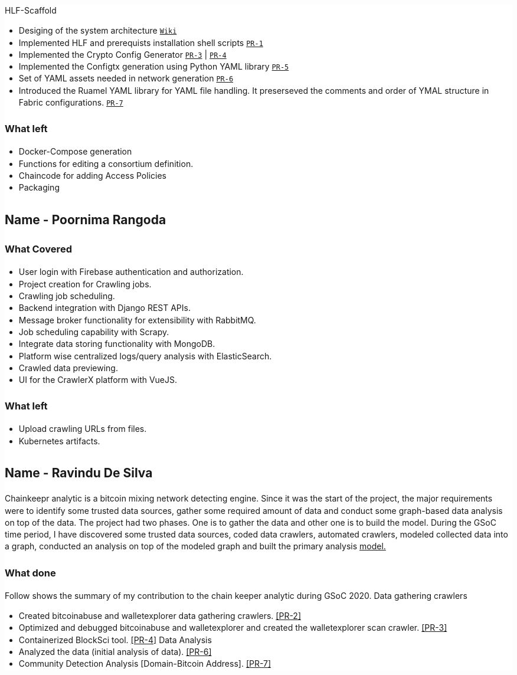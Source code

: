 HLF-Scaffold
* Desiging of the system architecture [`Wiki`](https://github.com/leopardslab/hlf-scaffold/wiki/Architecture)
* Implemented HLF and prerequists installation shell scripts [`PR-1`](https://github.com/leopardslab/hlf-scaffold/pull/1/files)
* Implemented the Crypto Config Generator [`PR-3`](https://github.com/leopardslab/hlf-scaffold/pull/3/files) |
[`PR-4`](https://github.com/leopardslab/hlf-scaffold/pull/4/files)
* Implemented the Configtx generation using Python YAML library [`PR-5`](https://github.com/leopardslab/hlf-scaffold/pull/5/files)
* Set of YAML assets needed in network generation [`PR-6`](https://github.com/leopardslab/hlf-scaffold/pull/6/files)
* Introduced the Ruamel YAML library for YAML file handling. It preserseved the comments and order of YMAL structure in Fabric configurations. [`PR-7`](https://github.com/leopardslab/hlf-scaffold/pull/7)
### What left
* Docker-Compose generation
* Functions for editing a consortium definition. 
* Chaincode for adding Access Policies
* Packaging

## Name - Poornima Rangoda
### What Covered
* User login with Firebase authentication and authorization.
* Project creation for Crawling jobs.
* Crawling job scheduling.
* Backend integration with Django REST APIs.
* Message broker functionality for extensibility with RabbitMQ. 
* Job scheduling capability with Scrapy.
* Integrate data storing functionality with MongoDB.
* Platform wise centralized logs/query analysis with ElasticSearch. 
* Crawled data previewing. 
* UI for the CrawlerX platform with VueJS. 
### What left
* Upload crawling URLs from files.
* Kubernetes artifacts.

## Name - Ravindu De Silva
Chainkeepr analytic is a bitcoin mixing network detecting engine. Since it was the start of the project, the major requirements were to identify some trusted data sources, gather some required amount of data and conduct some graph-based data analysis on top of the data. The project had two phases. One is to gather the data and other one is to build the model. During the GSoC time period, I have discovered some trusted data sources, coded data crawlers, automated crawlers, modeled collected data into a graph, conducted an analysis on top of the modeled graph and built the primary analysis [model.](https://user-images.githubusercontent.com/20130001/90658529-4e34a700-e261-11ea-93bf-b53f0d906350.png)
### What done
Follow shows the summary of my contribution to the chain keeper analytic during GSoC 2020.
Data gathering crawlers
* Created bitcoinabuse and walletexplorer data gathering crawlers. [[PR-2]](https://github.com/scorelab/ChainKeeper-Analytics/pull/2)
* Optimized and debugged bitcoinabuse and walletexplorer and created the walletexplorer scan crawler. [[PR-3]](https://github.com/scorelab/ChainKeeper-Analytics/pull/3)
* Containerized BlockSci tool. [[PR-4]](https://github.com/scorelab/ChainKeeper-Analytics/pull/4)
 Data Analysis
* Analyzed the data (initial analysis of data).  [[PR-6]](https://github.com/scorelab/ChainKeeper-Analytics/pull/6)
* Community Detection Analysis [Domain-Bitcoin Address].  [[PR-7]](https://github.com/scorelab/ChainKeeper-Analytics/pull/7)